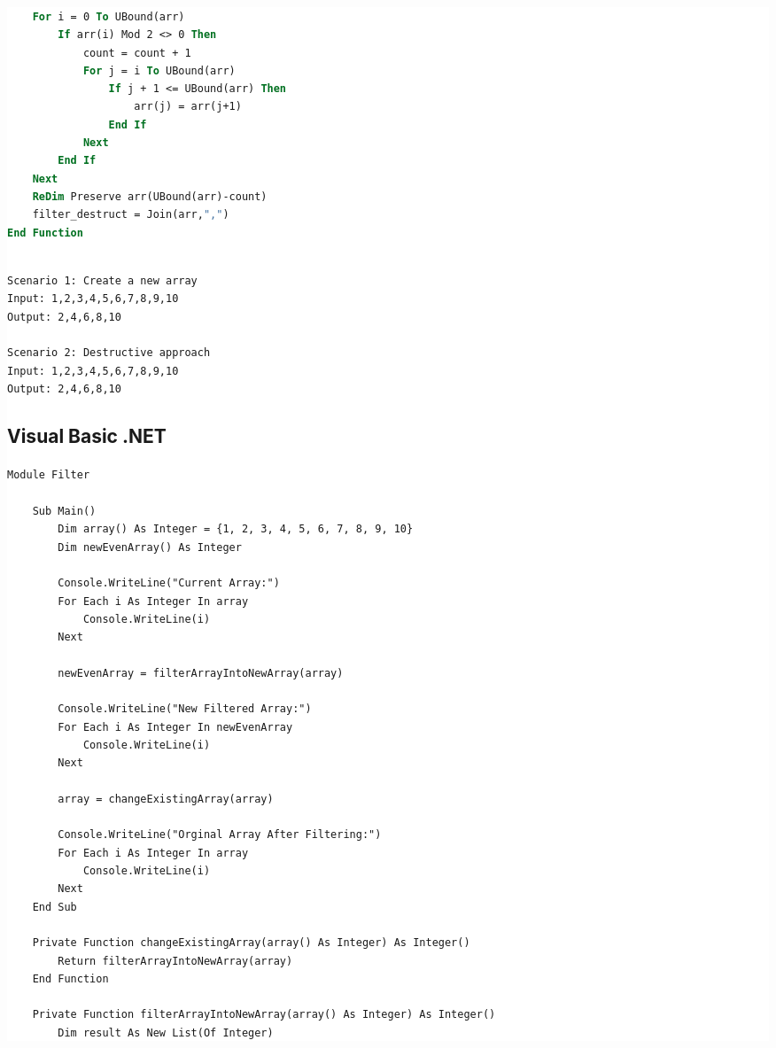 ```vb
	For i = 0 To UBound(arr)
		If arr(i) Mod 2 <> 0 Then
			count = count + 1
			For j = i To UBound(arr)
				If j + 1 <= UBound(arr) Then
					arr(j) = arr(j+1)
				End If
			Next
		End If
	Next
	ReDim Preserve arr(UBound(arr)-count)
	filter_destruct = Join(arr,",")
End Function
```


```txt

Scenario 1: Create a new array
Input: 1,2,3,4,5,6,7,8,9,10
Output: 2,4,6,8,10

Scenario 2: Destructive approach
Input: 1,2,3,4,5,6,7,8,9,10
Output: 2,4,6,8,10

```



## Visual Basic .NET

```vbnet
Module Filter

    Sub Main()
        Dim array() As Integer = {1, 2, 3, 4, 5, 6, 7, 8, 9, 10}
        Dim newEvenArray() As Integer

        Console.WriteLine("Current Array:")
        For Each i As Integer In array
            Console.WriteLine(i)
        Next

        newEvenArray = filterArrayIntoNewArray(array)

        Console.WriteLine("New Filtered Array:")
        For Each i As Integer In newEvenArray
            Console.WriteLine(i)
        Next

        array = changeExistingArray(array)

        Console.WriteLine("Orginal Array After Filtering:")
        For Each i As Integer In array
            Console.WriteLine(i)
        Next
    End Sub

    Private Function changeExistingArray(array() As Integer) As Integer()
        Return filterArrayIntoNewArray(array)
    End Function

    Private Function filterArrayIntoNewArray(array() As Integer) As Integer()
        Dim result As New List(Of Integer)
```